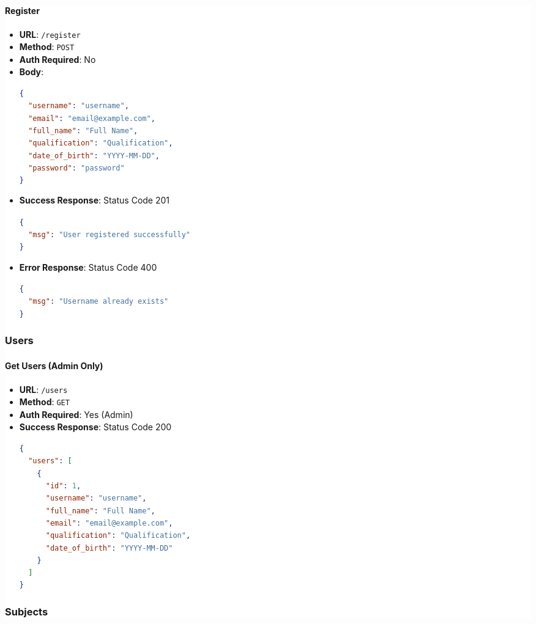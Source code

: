 #### Register

- **URL**: `/register`
- **Method**: `POST`
- **Auth Required**: No
- **Body**:
  ```json
  {
    "username": "username",
    "email": "email@example.com",
    "full_name": "Full Name",
    "qualification": "Qualification",
    "date_of_birth": "YYYY-MM-DD",
    "password": "password"
  }
  ```
- **Success Response**: Status Code 201
  ```json
  {
    "msg": "User registered successfully"
  }
  ```
- **Error Response**: Status Code 400
  ```json
  {
    "msg": "Username already exists"
  }
  ```

### Users

#### Get Users (Admin Only)

- **URL**: `/users`
- **Method**: `GET`
- **Auth Required**: Yes (Admin)
- **Success Response**: Status Code 200
  ```json
  {
    "users": [
      {
        "id": 1,
        "username": "username",
        "full_name": "Full Name",
        "email": "email@example.com",
        "qualification": "Qualification",
        "date_of_birth": "YYYY-MM-DD"
      }
    ]
  }
  ```

### Subjects
